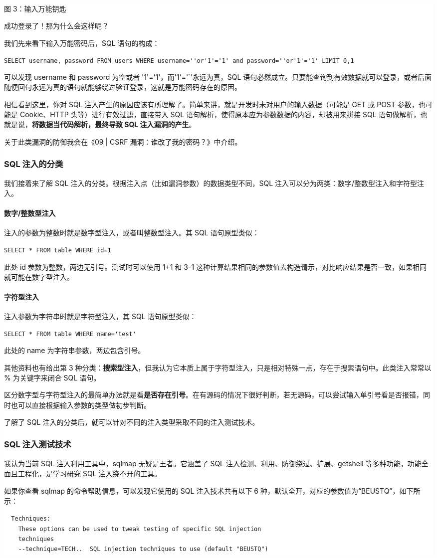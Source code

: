 图 3：输入万能钥匙

成功登录了！那为什么会这样呢？

我们先来看下输入万能密码后，SQL 语句的构成：

```
SELECT username, password FROM users WHERE username=''or'1'='1' and password=''or'1'='1' LIMIT 0,1
```

可以发现 username 和 password 为空或者 '1'='1'，而'1'='\`'永远为真，SQL 语句必然成立。只要能查询到有效数据就可以登录，或者后面随便回句永远为真的语句就能够绕过验证登录，这就是万能密码存在的原因。

相信看到这里，你对 SQL 注入产生的原因应该有所理解了。简单来讲，就是开发时未对用户的输入数据（可能是 GET 或 POST 参数，也可能是 Cookie、HTTP 头等）进行有效过滤，直接带入 SQL 语句解析，使得原本应为参数数据的内容，却被用来拼接 SQL 语句做解析，也就是说，**将数据当代码解析，最终导致 SQL 注入漏洞的产生**。

关于此类漏洞的防御我会在《09 | CSRF 漏洞：谁改了我的密码？》中介绍。

### SQL 注入的分类

我们接着来了解 SQL 注入的分类。根据注入点（比如漏洞参数）的数据类型不同，SQL 注入可以分为两类：数字/整数型注入和字符型注入。

#### 数字/整数型注入

注入的参数为整数时就是数字型注入，或者叫整数型注入。其 SQL 语句原型类似：

```
SELECT * FROM table WHERE id=1
```

此处 id 参数为整数，两边无引号。测试时可以使用 1+1 和 3-1 这种计算结果相同的参数值去构造请示，对比响应结果是否一致，如果相同就可能在数字型注入。

#### 字符型注入

注入参数为字符串时就是字符型注入，其 SQL 语句原型类似：

```
SELECT * FROM table WHERE name='test'
```

此处的 name 为字符串参数，两边包含引号。

其他资料也有给出第 3 种分类：**搜索型注入**，但我认为它本质上属于字符型注入，只是相对特殊一点，存在于搜索语句中。此类注入常常以 % 为关键字来闭合 SQL 语句。

区分数字型与字符型注入的最简单办法就是看**是否存在引号**。在有源码的情况下很好判断，若无源码，可以尝试输入单引号看是否报错，同时也可以直接根据输入参数的类型做初步判断。

了解了 SQL 注入的分类后，就可以针对不同的注入类型采取不同的注入测试技术。

### SQL 注入测试技术

我认为当前 SQL 注入利用工具中，sqlmap 无疑是王者。它涵盖了 SQL 注入检测、利用、防御绕过、扩展、getshell 等多种功能，功能全面且工程化，是学习研究 SQL 注入绕不开的工具。

如果你查看 sqlmap 的命令帮助信息，可以发现它使用的 SQL 注入技术共有以下 6 种，默认全开，对应的参数值为“BEUSTQ”，如下所示：

```
  Techniques:
    These options can be used to tweak testing of specific SQL injection
    techniques
    --technique=TECH..  SQL injection techniques to use (default "BEUSTQ")
```
